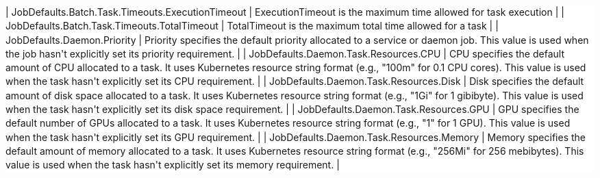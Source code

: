 | JobDefaults.Batch.Task.Timeouts.ExecutionTimeout | ExecutionTimeout is the maximum time allowed for task execution                                                                                                                                                                                                                                                                                                                                                                                                                                                                                                                                                                                                                                                                                                      |
| JobDefaults.Batch.Task.Timeouts.TotalTimeout     | TotalTimeout is the maximum total time allowed for a task                                                                                                                                                                                                                                                                                                                                                                                                                                                                                                                                                                                                                                                                                                            |
| JobDefaults.Daemon.Priority                      | Priority specifies the default priority allocated to a service or daemon job. This value is used when the job hasn't explicitly set its priority requirement.                                                                                                                                                                                                                                                                                                                                                                                                                                                                                                                                                                                                        |
| JobDefaults.Daemon.Task.Resources.CPU            | CPU specifies the default amount of CPU allocated to a task. It uses Kubernetes resource string format (e.g., "100m" for 0.1 CPU cores). This value is used when the task hasn't explicitly set its CPU requirement.                                                                                                                                                                                                                                                                                                                                                                                                                                                                                                                                                 |
| JobDefaults.Daemon.Task.Resources.Disk           | Disk specifies the default amount of disk space allocated to a task. It uses Kubernetes resource string format (e.g., "1Gi" for 1 gibibyte). This value is used when the task hasn't explicitly set its disk space requirement.                                                                                                                                                                                                                                                                                                                                                                                                                                                                                                                                      |
| JobDefaults.Daemon.Task.Resources.GPU            | GPU specifies the default number of GPUs allocated to a task. It uses Kubernetes resource string format (e.g., "1" for 1 GPU). This value is used when the task hasn't explicitly set its GPU requirement.                                                                                                                                                                                                                                                                                                                                                                                                                                                                                                                                                           |
| JobDefaults.Daemon.Task.Resources.Memory         | Memory specifies the default amount of memory allocated to a task. It uses Kubernetes resource string format (e.g., "256Mi" for 256 mebibytes). This value is used when the task hasn't explicitly set its memory requirement.                                                                                                                                                                                                                                                                                                                                                                                                                                                                                                                                       |